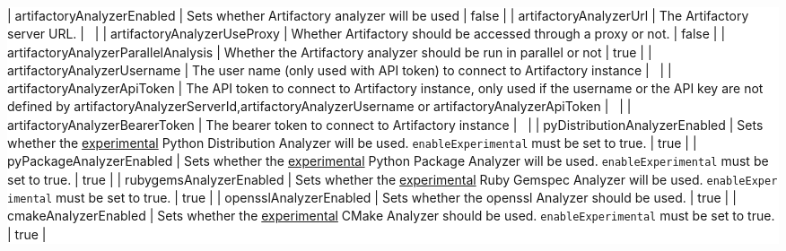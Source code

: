 | artifactoryAnalyzerEnabled             | Sets whether Artifactory analyzer will be used                                                                                                                                                                                                                                                                                                 | false                                                                               |
| artifactoryAnalyzerUrl                 | The Artifactory server URL.                                                                                                                                                                                                                                                                                                                    | &nbsp;                                                                              |
| artifactoryAnalyzerUseProxy            | Whether Artifactory should be accessed through a proxy or not.                                                                                                                                                                                                                                                                                 | false                                                                               |
| artifactoryAnalyzerParallelAnalysis    | Whether the Artifactory analyzer should be run in parallel or not                                                                                                                                                                                                                                                                              | true                                                                                |
| artifactoryAnalyzerUsername            | The user name (only used with API token) to connect to Artifactory instance                                                                                                                                                                                                                                                                    | &nbsp;                                                                              |
| artifactoryAnalyzerApiToken            | The API token to connect to Artifactory instance, only used if the username or the API key are not defined by artifactoryAnalyzerServerId,artifactoryAnalyzerUsername or artifactoryAnalyzerApiToken                                                                                                                                           | &nbsp;                                                                              |
| artifactoryAnalyzerBearerToken         | The bearer token to connect to Artifactory instance                                                                                                                                                                                                                                                                                            | &nbsp;                                                                              |
| pyDistributionAnalyzerEnabled          | Sets whether the [experimental](../analyzers/index.html) Python Distribution Analyzer will be used. `enableExperimental` must be set to true.                                                                                                                                                                                                  | true                                                                                |
| pyPackageAnalyzerEnabled               | Sets whether the [experimental](../analyzers/index.html) Python Package Analyzer will be used. `enableExperimental` must be set to true.                                                                                                                                                                                                       | true                                                                                |
| rubygemsAnalyzerEnabled                | Sets whether the [experimental](../analyzers/index.html) Ruby Gemspec Analyzer will be used. `enableExperimental` must be set to true.                                                                                                                                                                                                         | true                                                                                |
| opensslAnalyzerEnabled                 | Sets whether the openssl Analyzer should be used.                                                                                                                                                                                                                                                                                              | true                                                                                |
| cmakeAnalyzerEnabled                   | Sets whether the [experimental](../analyzers/index.html) CMake Analyzer should be used. `enableExperimental` must be set to true.                                                                                                                                                                                                              | true                                                                                |